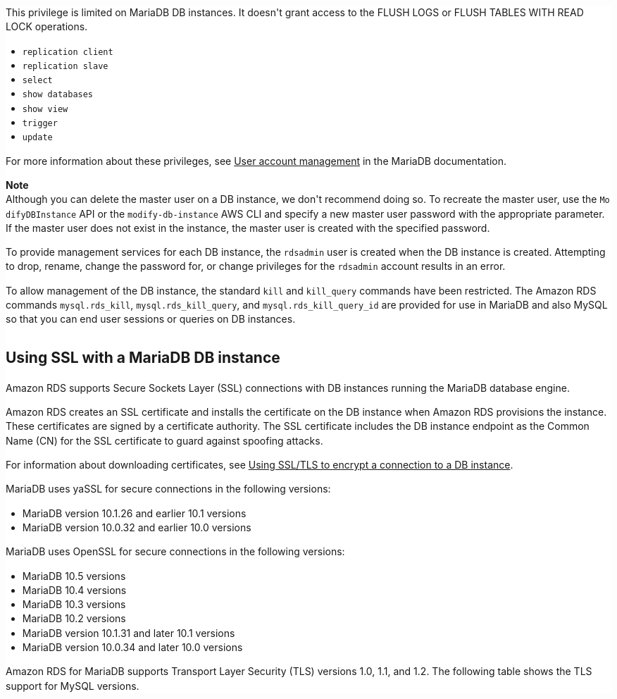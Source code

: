   This privilege is limited on MariaDB DB instances\. It doesn't grant access to the FLUSH LOGS or FLUSH TABLES WITH READ LOCK operations\.
+  `replication client` 
+  `replication slave` 
+  `select` 
+  `show databases` 
+  `show view` 
+  `trigger` 
+  `update` 

For more information about these privileges, see [User account management](http://mariadb.com/kb/en/mariadb/grant/) in the MariaDB documentation\.

**Note**  
Although you can delete the master user on a DB instance, we don't recommend doing so\. To recreate the master user, use the `ModifyDBInstance` API or the `modify-db-instance` AWS CLI and specify a new master user password with the appropriate parameter\. If the master user does not exist in the instance, the master user is created with the specified password\. 

To provide management services for each DB instance, the `rdsadmin` user is created when the DB instance is created\. Attempting to drop, rename, change the password for, or change privileges for the `rdsadmin` account results in an error\.

To allow management of the DB instance, the standard `kill` and `kill_query` commands have been restricted\. The Amazon RDS commands `mysql.rds_kill`, `mysql.rds_kill_query`, and `mysql.rds_kill_query_id` are provided for use in MariaDB and also MySQL so that you can end user sessions or queries on DB instances\. 

## Using SSL with a MariaDB DB instance<a name="MariaDB.Concepts.SSLSupport"></a>

Amazon RDS supports Secure Sockets Layer \(SSL\) connections with DB instances running the MariaDB database engine\. 

Amazon RDS creates an SSL certificate and installs the certificate on the DB instance when Amazon RDS provisions the instance\. These certificates are signed by a certificate authority\. The SSL certificate includes the DB instance endpoint as the Common Name \(CN\) for the SSL certificate to guard against spoofing attacks\. 

For information about downloading certificates, see [Using SSL/TLS to encrypt a connection to a DB instance](UsingWithRDS.SSL.md)\.

MariaDB uses yaSSL for secure connections in the following versions:
+ MariaDB version 10\.1\.26 and earlier 10\.1 versions
+ MariaDB version 10\.0\.32 and earlier 10\.0 versions

MariaDB uses OpenSSL for secure connections in the following versions:
+ MariaDB 10\.5 versions
+ MariaDB 10\.4 versions
+ MariaDB 10\.3 versions
+ MariaDB 10\.2 versions
+ MariaDB version 10\.1\.31 and later 10\.1 versions
+ MariaDB version 10\.0\.34 and later 10\.0 versions

Amazon RDS for MariaDB supports Transport Layer Security \(TLS\) versions 1\.0, 1\.1, and 1\.2\. The following table shows the TLS support for MySQL versions\. 
